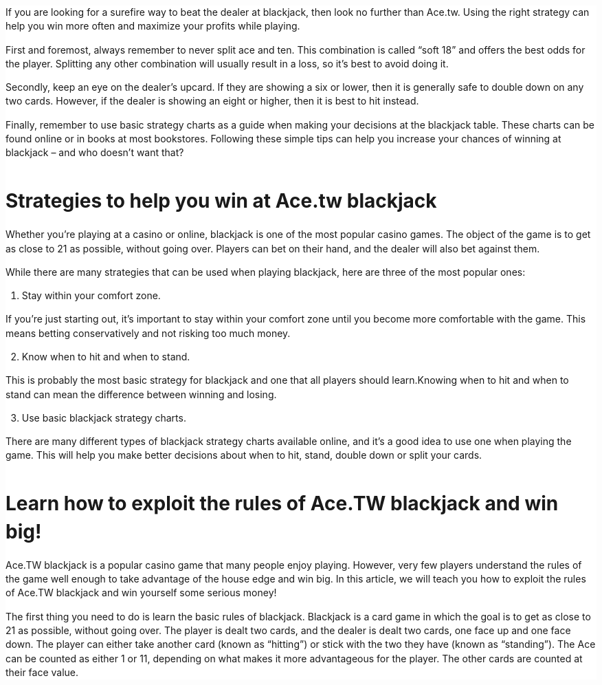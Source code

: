 If you are looking for a surefire way to beat the dealer at blackjack, then look no further than Ace.tw. Using the right strategy can help you win more often and maximize your profits while playing.

First and foremost, always remember to never split ace and ten. This combination is called “soft 18” and offers the best odds for the player. Splitting any other combination will usually result in a loss, so it’s best to avoid doing it.

Secondly, keep an eye on the dealer’s upcard. If they are showing a six or lower, then it is generally safe to double down on any two cards. However, if the dealer is showing an eight or higher, then it is best to hit instead.

Finally, remember to use basic strategy charts as a guide when making your decisions at the blackjack table. These charts can be found online or in books at most bookstores. Following these simple tips can help you increase your chances of winning at blackjack – and who doesn’t want that?

#  Strategies to help you win at Ace.tw blackjack

Whether you’re playing at a casino or online, blackjack is one of the most popular casino games. The object of the game is to get as close to 21 as possible, without going over. Players can bet on their hand, and the dealer will also bet against them.

While there are many strategies that can be used when playing blackjack, here are three of the most popular ones:

1. Stay within your comfort zone.

If you’re just starting out, it’s important to stay within your comfort zone until you become more comfortable with the game. This means betting conservatively and not risking too much money.

2. Know when to hit and when to stand.

This is probably the most basic strategy for blackjack and one that all players should learn.Knowing when to hit and when to stand can mean the difference between winning and losing.

3. Use basic blackjack strategy charts.

There are many different types of blackjack strategy charts available online, and it’s a good idea to use one when playing the game. This will help you make better decisions about when to hit, stand, double down or split your cards.

#  Learn how to exploit the rules of Ace.TW blackjack and win big!

Ace.TW blackjack is a popular casino game that many people enjoy playing. However, very few players understand the rules of the game well enough to take advantage of the house edge and win big. In this article, we will teach you how to exploit the rules of Ace.TW blackjack and win yourself some serious money!

The first thing you need to do is learn the basic rules of blackjack. Blackjack is a card game in which the goal is to get as close to 21 as possible, without going over. The player is dealt two cards, and the dealer is dealt two cards, one face up and one face down. The player can either take another card (known as “hitting”) or stick with the two they have (known as “standing”). The Ace can be counted as either 1 or 11, depending on what makes it more advantageous for the player. The other cards are counted at their face value.
